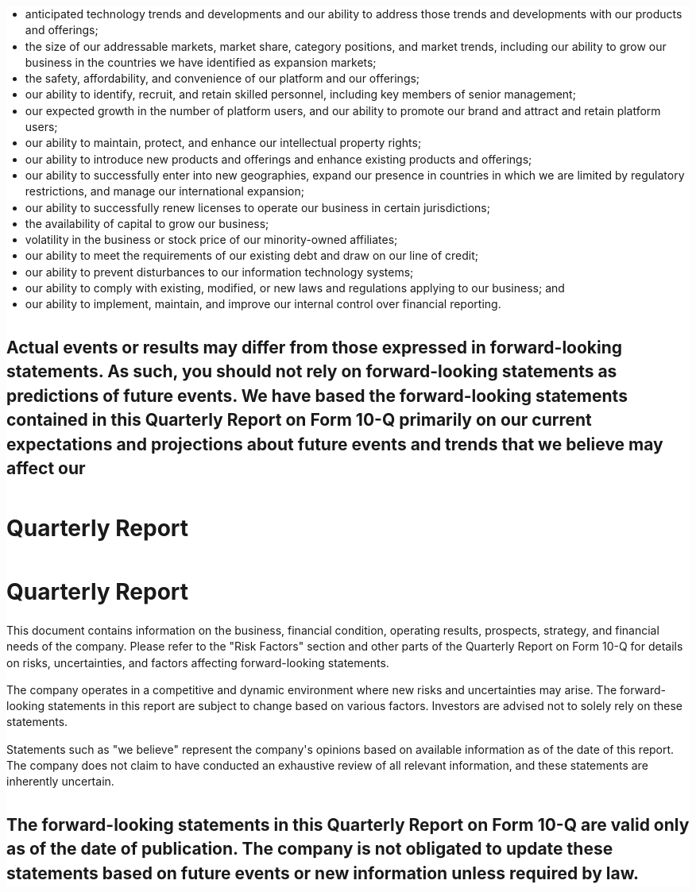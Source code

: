 - anticipated technology trends and developments and our ability to address those trends and developments with our products and offerings;
- the size of our addressable markets, market share, category positions, and market trends, including our ability to grow our business in the countries we have identified as expansion markets;
- the safety, affordability, and convenience of our platform and our offerings;
- our ability to identify, recruit, and retain skilled personnel, including key members of senior management;
- our expected growth in the number of platform users, and our ability to promote our brand and attract and retain platform users;
- our ability to maintain, protect, and enhance our intellectual property rights;
- our ability to introduce new products and offerings and enhance existing products and offerings;
- our ability to successfully enter into new geographies, expand our presence in countries in which we are limited by regulatory restrictions, and manage our international expansion;
- our ability to successfully renew licenses to operate our business in certain jurisdictions;
- the availability of capital to grow our business;
- volatility in the business or stock price of our minority-owned affiliates;
- our ability to meet the requirements of our existing debt and draw on our line of credit;
- our ability to prevent disturbances to our information technology systems;
- our ability to comply with existing, modified, or new laws and regulations applying to our business; and
- our ability to implement, maintain, and improve our internal control over financial reporting.

Actual events or results may differ from those expressed in forward-looking statements. As such, you should not rely on forward-looking statements as predictions of future events. We have based the forward-looking statements contained in this Quarterly Report on Form 10-Q primarily on our current expectations and projections about future events and trends that we believe may affect our
---
#

# Quarterly Report

# Quarterly Report

This document contains information on the business, financial condition, operating results, prospects, strategy, and financial needs of the company. Please refer to the "Risk Factors" section and other parts of the Quarterly Report on Form 10-Q for details on risks, uncertainties, and factors affecting forward-looking statements.

The company operates in a competitive and dynamic environment where new risks and uncertainties may arise. The forward-looking statements in this report are subject to change based on various factors. Investors are advised not to solely rely on these statements.

Statements such as "we believe" represent the company's opinions based on available information as of the date of this report. The company does not claim to have conducted an exhaustive review of all relevant information, and these statements are inherently uncertain.

The forward-looking statements in this Quarterly Report on Form 10-Q are valid only as of the date of publication. The company is not obligated to update these statements based on future events or new information unless required by law.
---
#
